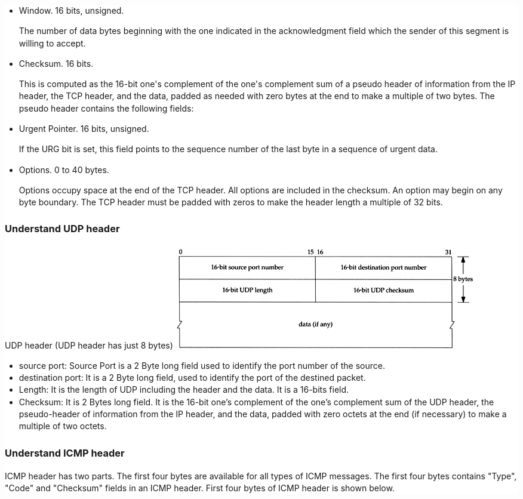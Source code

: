 - Window. 16 bits, unsigned.

    The number of data bytes beginning with the one indicated in the acknowledgment field which the sender of this segment is willing to accept.

- Checksum. 16 bits.

    This is computed as the 16-bit one's complement of the one's complement sum of a pseudo header of information from the IP header, the TCP header, and the data, padded as needed with zero bytes at the end to make a multiple of two bytes. The pseudo header contains the following fields:


- Urgent Pointer. 16 bits, unsigned.

    If the URG bit is set, this field points to the sequence number of the last byte in a sequence of urgent data.
- Options. 0 to 40 bytes.

    Options occupy space at the end of the TCP header. All options are included in the checksum. An option may begin on any byte boundary. The TCP header must be padded with zeros to make the header length a multiple of 32 bits.

### Understand UDP header
UDP header (UDP header has just 8 bytes)
   ![udp header](images/udp-header.gif)
- source port: Source Port is a 2 Byte long field used to identify the port number of the source.
- destination port: It is a 2 Byte long field, used to identify the port of the destined packet.
- Length: It is the length of UDP including the header and the data. It is a 16-bits field.
- Checksum: It is 2 Bytes long field. It is the 16-bit one’s complement of the one’s complement sum of the UDP header, the pseudo-header of information from the IP header, and the data, padded with zero octets at the end (if necessary) to make a multiple of two octets.


### Understand ICMP header

ICMP header has two parts. The first four bytes are available for all types of ICMP messages. The first four bytes contains "Type", "Code" and "Checksum" fields in an ICMP header. First four bytes of ICMP header is shown below.
